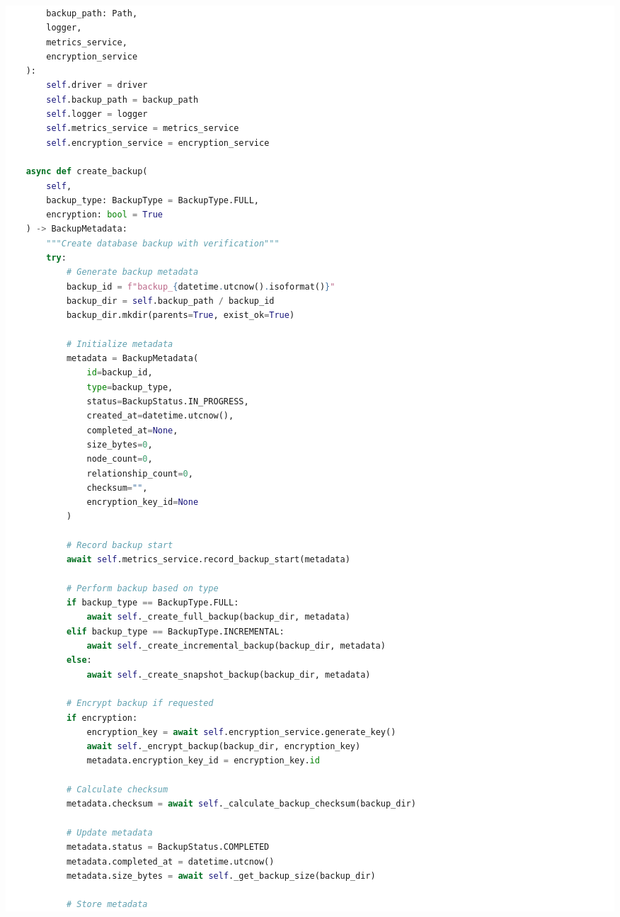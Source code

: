 ```python
        backup_path: Path,
        logger,
        metrics_service,
        encryption_service
    ):
        self.driver = driver
        self.backup_path = backup_path
        self.logger = logger
        self.metrics_service = metrics_service
        self.encryption_service = encryption_service
        
    async def create_backup(
        self,
        backup_type: BackupType = BackupType.FULL,
        encryption: bool = True
    ) -> BackupMetadata:
        """Create database backup with verification"""
        try:
            # Generate backup metadata
            backup_id = f"backup_{datetime.utcnow().isoformat()}"
            backup_dir = self.backup_path / backup_id
            backup_dir.mkdir(parents=True, exist_ok=True)
            
            # Initialize metadata
            metadata = BackupMetadata(
                id=backup_id,
                type=backup_type,
                status=BackupStatus.IN_PROGRESS,
                created_at=datetime.utcnow(),
                completed_at=None,
                size_bytes=0,
                node_count=0,
                relationship_count=0,
                checksum="",
                encryption_key_id=None
            )
            
            # Record backup start
            await self.metrics_service.record_backup_start(metadata)
            
            # Perform backup based on type
            if backup_type == BackupType.FULL:
                await self._create_full_backup(backup_dir, metadata)
            elif backup_type == BackupType.INCREMENTAL:
                await self._create_incremental_backup(backup_dir, metadata)
            else:
                await self._create_snapshot_backup(backup_dir, metadata)
                
            # Encrypt backup if requested
            if encryption:
                encryption_key = await self.encryption_service.generate_key()
                await self._encrypt_backup(backup_dir, encryption_key)
                metadata.encryption_key_id = encryption_key.id
                
            # Calculate checksum
            metadata.checksum = await self._calculate_backup_checksum(backup_dir)
            
            # Update metadata
            metadata.status = BackupStatus.COMPLETED
            metadata.completed_at = datetime.utcnow()
            metadata.size_bytes = await self._get_backup_size(backup_dir)
            
            # Store metadata
```